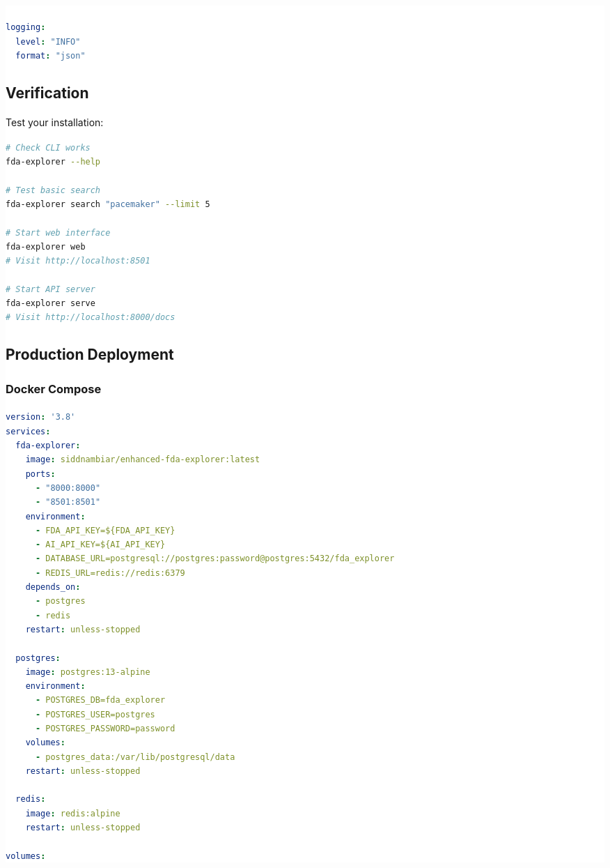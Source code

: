 ```yaml

logging:
  level: "INFO"
  format: "json"
```

## Verification

Test your installation:

```bash
# Check CLI works
fda-explorer --help

# Test basic search
fda-explorer search "pacemaker" --limit 5

# Start web interface
fda-explorer web
# Visit http://localhost:8501

# Start API server
fda-explorer serve
# Visit http://localhost:8000/docs
```

## Production Deployment

### Docker Compose

```yaml
version: '3.8'
services:
  fda-explorer:
    image: siddnambiar/enhanced-fda-explorer:latest
    ports:
      - "8000:8000"
      - "8501:8501"
    environment:
      - FDA_API_KEY=${FDA_API_KEY}
      - AI_API_KEY=${AI_API_KEY}
      - DATABASE_URL=postgresql://postgres:password@postgres:5432/fda_explorer
      - REDIS_URL=redis://redis:6379
    depends_on:
      - postgres
      - redis
    restart: unless-stopped

  postgres:
    image: postgres:13-alpine
    environment:
      - POSTGRES_DB=fda_explorer
      - POSTGRES_USER=postgres
      - POSTGRES_PASSWORD=password
    volumes:
      - postgres_data:/var/lib/postgresql/data
    restart: unless-stopped

  redis:
    image: redis:alpine
    restart: unless-stopped

volumes:
```